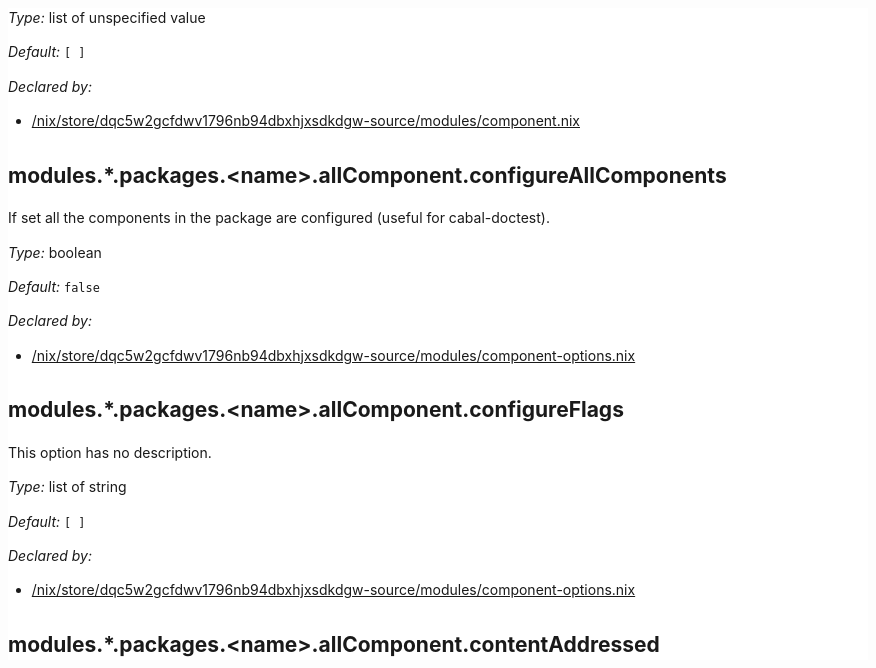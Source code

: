 

*Type:*
list of unspecified value



*Default:*
` [ ] `

*Declared by:*
 - [/nix/store/dqc5w2gcfdwv1796nb94dbxhjxsdkdgw-source/modules/component\.nix](file:///nix/store/dqc5w2gcfdwv1796nb94dbxhjxsdkdgw-source/modules/component.nix)



## modules\.\*\.packages\.\<name>\.allComponent\.configureAllComponents



If set all the components in the package are configured (useful for cabal-doctest)\.



*Type:*
boolean



*Default:*
` false `

*Declared by:*
 - [/nix/store/dqc5w2gcfdwv1796nb94dbxhjxsdkdgw-source/modules/component-options\.nix](file:///nix/store/dqc5w2gcfdwv1796nb94dbxhjxsdkdgw-source/modules/component-options.nix)



## modules\.\*\.packages\.\<name>\.allComponent\.configureFlags



This option has no description\.



*Type:*
list of string



*Default:*
` [ ] `

*Declared by:*
 - [/nix/store/dqc5w2gcfdwv1796nb94dbxhjxsdkdgw-source/modules/component-options\.nix](file:///nix/store/dqc5w2gcfdwv1796nb94dbxhjxsdkdgw-source/modules/component-options.nix)



## modules\.\*\.packages\.\<name>\.allComponent\.contentAddressed
